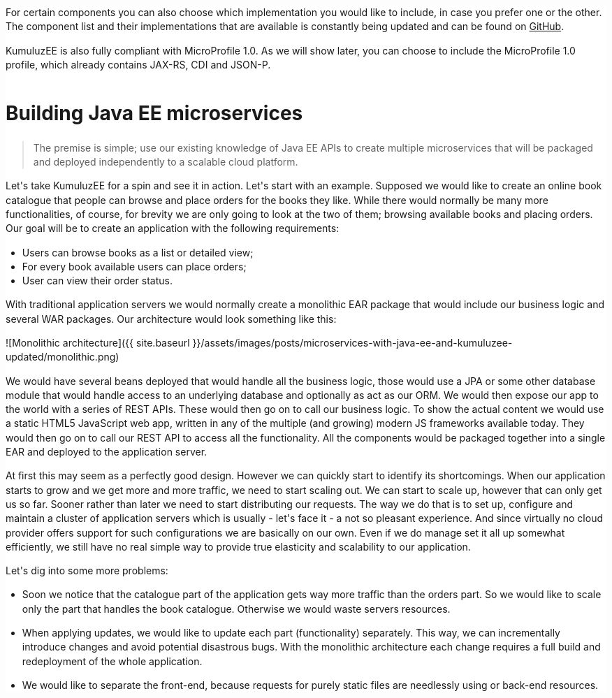 For certain components you can also choose which implementation you would like to include, in case you prefer one or the other. The component list and their implementations that are available is constantly being updated and can be found on [GitHub](https://github.com/kumuluz).

KumuluzEE is also fully compliant with MicroProfile 1.0. As we will show later, you can choose to include the MicroProfile 1.0 profile, which already contains JAX-RS, CDI and JSON-P.

# Building Java EE microservices

> The premise is simple; use our existing knowledge of Java EE APIs to create multiple microservices that will be packaged and deployed independently to a scalable cloud platform.

Let's take KumuluzEE for a spin and see it in action. Let's start with an example. Supposed we would like to create an online book catalogue that people can browse and place orders for the books they like. While there would normally be many more functionalities, of course, for brevity we are only going to look at the two of them; browsing available books and placing orders. Our goal will be to create an application with the following requirements:

- Users can browse books as a list or detailed view;
- For every book available users can place orders;
- User can view their order status.

With traditional application servers we would normally create a monolithic EAR package that would include our business logic and several WAR packages. Our architecture would look something like this:

![Monolithic architecture]({{ site.baseurl }}/assets/images/posts/microservices-with-java-ee-and-kumuluzee-updated/monolithic.png)

We would have several beans deployed that would handle all the business logic, those would use a JPA or some other database module that would handle access to an underlying database and optionally as act as our ORM. We would then expose our app to the world with a series of REST APIs. These would then go on to call our business logic. To show the actual content we would use a static HTML5 JavaScript web app, written in any of the multiple (and growing) modern JS frameworks available today. They would then go on to call our REST API to access all the functionality. All the components would be packaged together into a single EAR and deployed to the application server.

At first this may seem as a perfectly good design. However we can quickly start to identify its shortcomings. When our application starts to grow and we get more and more traffic, we need to start scaling out. We can start to scale up, however that can only get us so far. Sooner rather than later we need to start distributing our requests. The way we do that is to set up, configure and maintain a cluster of application servers which is usually - let's face it - a not so pleasant experience. And since virtually no cloud provider offers support for such configurations we are basically on our own. Even if we do manage set it all up somewhat efficiently, we still have no real simple way to provide true elasticity and scalability to our application.

Let's dig into some more problems:

- Soon we notice that the catalogue part of the application gets way more traffic than the orders part. So we would like to scale only the part that handles the book catalogue. Otherwise we would waste servers resources.

- When applying updates, we would like to update each part (functionality) separately. This way, we can incrementally introduce changes and avoid potential disastrous bugs. With the monolithic architecture each change requires a full build and redeployment of the whole application.

- We would like to separate the front-end, because requests for purely static files are needlessly using or back-end resources.
